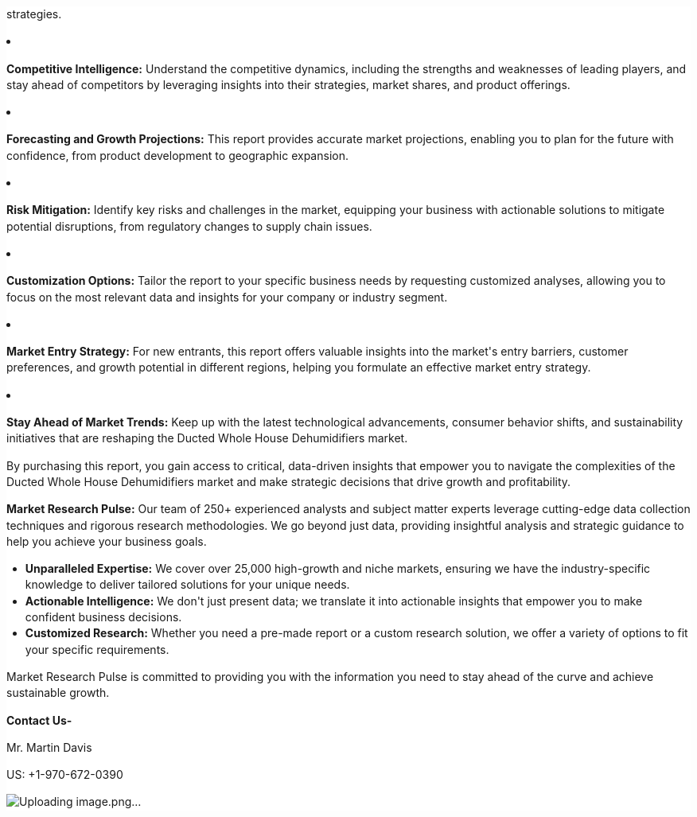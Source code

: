 strategies.</p></li><li><p><strong>Competitive Intelligence:</strong> Understand the competitive dynamics, including the strengths and weaknesses of leading players, and stay ahead of competitors by leveraging insights into their strategies, market shares, and product offerings.</p></li><li><p><strong>Forecasting and Growth Projections:</strong> This report provides accurate market projections, enabling you to plan for the future with confidence, from product development to geographic expansion.</p></li><li><p><strong>Risk Mitigation:</strong> Identify key risks and challenges in the market, equipping your business with actionable solutions to mitigate potential disruptions, from regulatory changes to supply chain issues.</p></li><li><p><strong>Customization Options:</strong> Tailor the report to your specific business needs by requesting customized analyses, allowing you to focus on the most relevant data and insights for your company or industry segment.</p></li><li><p><strong>Market Entry Strategy:</strong> For new entrants, this report offers valuable insights into the market's entry barriers, customer preferences, and growth potential in different regions, helping you formulate an effective market entry strategy.</p></li><li><p><strong>Stay Ahead of Market Trends:</strong> Keep up with the latest technological advancements, consumer behavior shifts, and sustainability initiatives that are reshaping the Ducted Whole House Dehumidifiers market.</p></li></ol><p>By purchasing this report, you gain access to critical, data-driven insights that empower you to navigate the complexities of the Ducted Whole House Dehumidifiers market and make strategic decisions that drive growth and profitability.</p><p><strong>Market Research Pulse:</strong>&nbsp;Our team of 250+ experienced analysts and subject matter experts leverage cutting-edge data collection techniques and rigorous research methodologies. We go beyond just data, providing insightful analysis and strategic guidance to help you achieve your business goals.</p><ul><li><strong>Unparalleled Expertise:</strong>&nbsp;We cover over 25,000 high-growth and niche markets, ensuring we have the industry-specific knowledge to deliver tailored solutions for your unique needs.</li><li><strong>Actionable Intelligence:</strong>&nbsp;We don't just present data; we translate it into actionable insights that empower you to make confident business decisions.</li><li><strong>Customized Research:</strong>&nbsp;Whether you need a pre-made report or a custom research solution, we offer a variety of options to fit your specific requirements.</li></ul><p>Market Research Pulse is committed to providing you with the information you need to stay ahead of the curve and achieve sustainable growth.</p><p><strong>Contact Us-</strong></p><p>Mr. Martin Davis</p><p>US: +1-970-672-0390</p>
![Uploading image.png…]()
